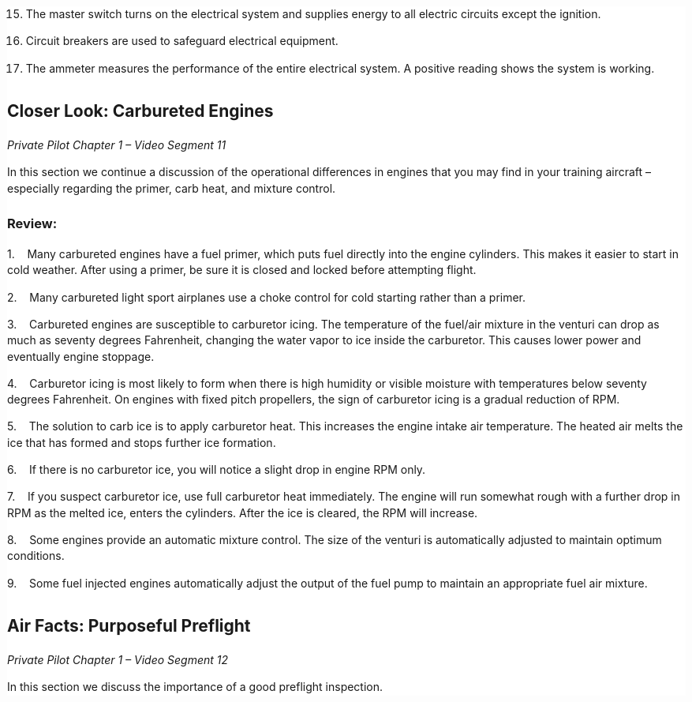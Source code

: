   

15. The master switch turns on the electrical system and supplies energy to all electric circuits except the ignition.

16. Circuit breakers are used to safeguard electrical equipment.

17. The ammeter measures the performance of the entire electrical system. A positive reading shows the system is working.

  

## Closer Look: Carbureted Engines

_Private Pilot Chapter 1 – Video Segment 11_

In this section we continue a discussion of the operational differences in engines that you may find in your training aircraft – especially regarding the primer, carb heat, and mixture control.

### Review:

1.    Many carbureted engines have a fuel primer, which puts fuel directly into the engine cylinders. This makes it easier to start in cold weather. After using a primer, be sure it is closed and locked before attempting flight.

2.    Many carbureted light sport airplanes use a choke control for cold starting rather than a primer.

3.    Carbureted engines are susceptible to carburetor icing. The temperature of the fuel/air mixture in the venturi can drop as much as seventy degrees Fahrenheit, changing the water vapor to ice inside the carburetor. This causes lower power and eventually engine stoppage.

4.    Carburetor icing is most likely to form when there is high humidity or visible moisture with temperatures below seventy degrees Fahrenheit. On engines with fixed pitch propellers, the sign of carburetor icing is a gradual reduction of RPM.

5.    The solution to carb ice is to apply carburetor heat. This increases the engine intake air temperature. The heated air melts the ice that has formed and stops further ice formation.

6.    If there is no carburetor ice, you will notice a slight drop in engine RPM only.

7.    If you suspect carburetor ice, use full carburetor heat immediately. The engine will run somewhat rough with a further drop in RPM as the melted ice, enters the cylinders. After the ice is cleared, the RPM will increase.

8.    Some engines provide an automatic mixture control. The size of the venturi is automatically adjusted to maintain optimum conditions.

9.    Some fuel injected engines automatically adjust the output of the fuel pump to maintain an appropriate fuel air mixture.

  

## Air Facts: Purposeful Preflight

_Private Pilot Chapter 1 – Video Segment 12_

In this section we discuss the importance of a good preflight inspection.
